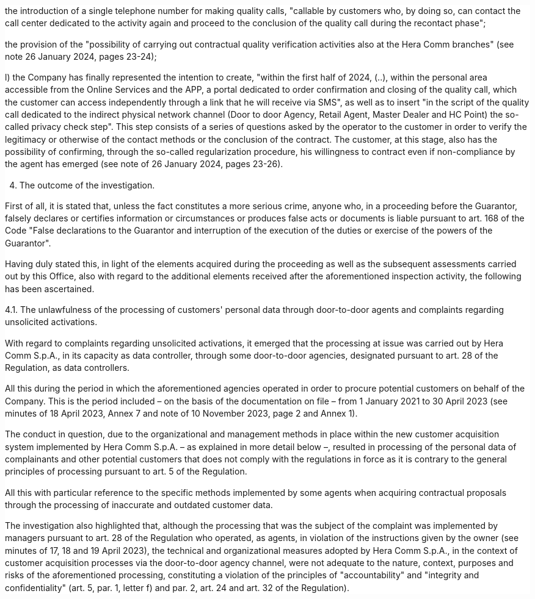 the introduction of a single telephone number for making quality calls, "callable by customers who, by doing so, can contact the call center dedicated to the activity again and proceed to the conclusion of the quality call during the recontact phase";

the provision of the "possibility of carrying out contractual quality verification activities also at the Hera Comm branches" (see note 26 January 2024, pages 23-24);

l) the Company has finally represented the intention to create, "within the first half of 2024, (..), within the personal area accessible from the Online Services and the APP, a portal dedicated to order confirmation and closing of the quality call, which the customer can access independently through a link that he will receive via SMS", as well as to insert "in the script of the quality call dedicated to the indirect physical network channel (Door to door Agency, Retail Agent, Master Dealer and HC Point) the so-called privacy check step". This step consists of a series of questions asked by the operator to the customer in order to verify the legitimacy or otherwise of the contact methods or the conclusion of the contract. The customer, at this stage, also has the possibility of confirming, through the so-called regularization procedure, his willingness to contract even if non-compliance by the agent has emerged (see note of 26 January 2024, pages 23-26).

4. The outcome of the investigation.

First of all, it is stated that, unless the fact constitutes a more serious crime, anyone who, in a proceeding before the Guarantor, falsely declares or certifies information or circumstances or produces false acts or documents is liable pursuant to art. 168 of the Code "False declarations to the Guarantor and interruption of the execution of the duties or exercise of the powers of the Guarantor".

Having duly stated this, in light of the elements acquired during the proceeding as well as the subsequent assessments carried out by this Office, also with regard to the additional elements received after the aforementioned inspection activity, the following has been ascertained.

4.1. The unlawfulness of the processing of customers' personal data through door-to-door agents and complaints regarding unsolicited activations.

With regard to complaints regarding unsolicited activations, it emerged that the processing at issue was carried out by Hera Comm S.p.A., in its capacity as data controller, through some door-to-door agencies, designated pursuant to art. 28 of the Regulation, as data controllers.

All this during the period in which the aforementioned agencies operated in order to procure potential customers on behalf of the Company. This is the period included – on the basis of the documentation on file – from 1 January 2021 to 30 April 2023 (see minutes of 18 April 2023, Annex 7 and note of 10 November 2023, page 2 and Annex 1).

The conduct in question, due to the organizational and management methods in place within the new customer acquisition system implemented by Hera Comm S.p.A. – as explained in more detail below –, resulted in processing of the personal data of complainants and other potential customers that does not comply with the regulations in force as it is contrary to the general principles of processing pursuant to art. 5 of the Regulation.

All this with particular reference to the specific methods implemented by some agents when acquiring contractual proposals through the processing of inaccurate and outdated customer data.

The investigation also highlighted that, although the processing that was the subject of the complaint was implemented by managers pursuant to art. 28 of the Regulation who operated, as agents, in violation of the instructions given by the owner (see minutes of 17, 18 and 19 April 2023), the technical and organizational measures adopted by Hera Comm S.p.A., in the context of customer acquisition processes via the door-to-door agency channel, were not adequate to the nature, context, purposes and risks of the aforementioned processing, constituting a violation of the principles of "accountability" and "integrity and confidentiality" (art. 5, par. 1, letter f) and par. 2, art. 24 and art. 32 of the Regulation).
